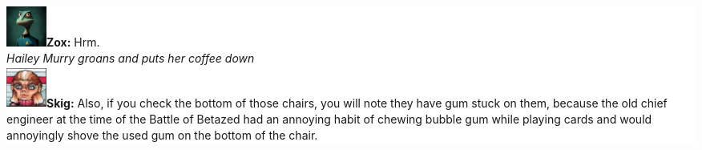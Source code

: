 <img src="../images/auto/Zox.png" alt="Zox" width="50" height="50">**Zox:** Hrm.<br />
*Hailey Murry groans and puts her coffee down*<br />
<img src="../images/auto/Skig.png" alt="Skig" width="50" height="50">**Skig:** Also, if you check the bottom of those chairs, you will note they have gum stuck on them, because the old chief engineer at the time of the Battle of Betazed had an annoying habit of chewing bubble gum while playing cards and would annoyingly shove the used gum on the bottom of the chair.<br />